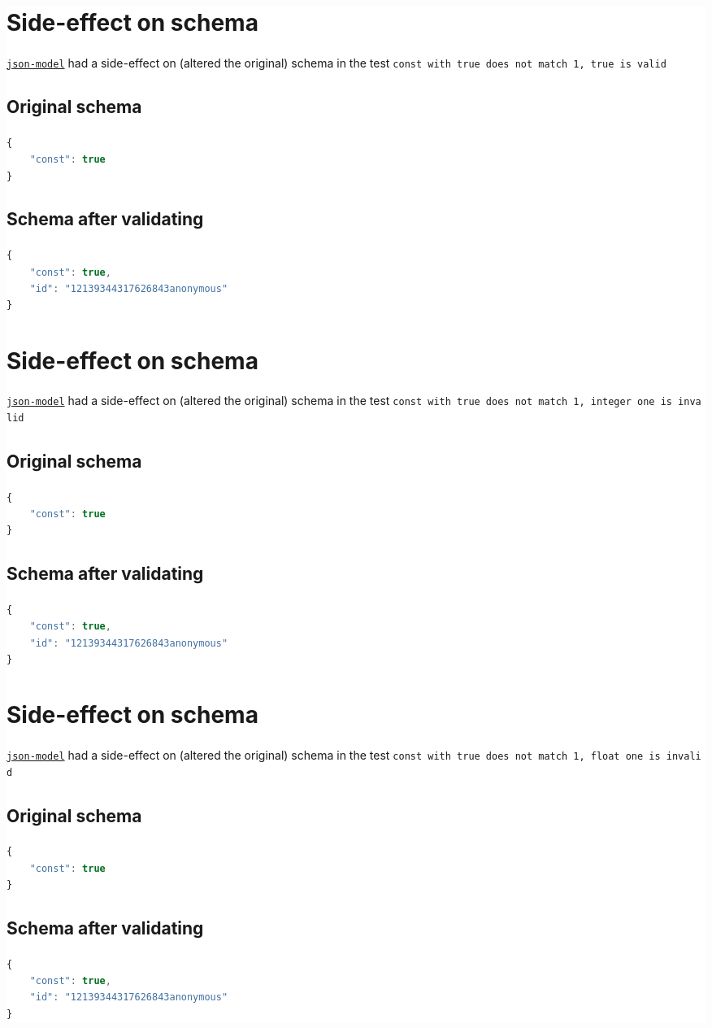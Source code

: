 # Side-effect on schema
[`json-model`](https://github.com/geraintluff/json-model) had a side-effect on (altered the original) schema in the test `const with true does not match 1, true is valid`
## Original schema
```js
{
	"const": true
}
```
## Schema after validating
```js
{
	"const": true,
	"id": "12139344317626843anonymous"
}
```

# Side-effect on schema
[`json-model`](https://github.com/geraintluff/json-model) had a side-effect on (altered the original) schema in the test `const with true does not match 1, integer one is invalid`
## Original schema
```js
{
	"const": true
}
```
## Schema after validating
```js
{
	"const": true,
	"id": "12139344317626843anonymous"
}
```

# Side-effect on schema
[`json-model`](https://github.com/geraintluff/json-model) had a side-effect on (altered the original) schema in the test `const with true does not match 1, float one is invalid`
## Original schema
```js
{
	"const": true
}
```
## Schema after validating
```js
{
	"const": true,
	"id": "12139344317626843anonymous"
}
```
